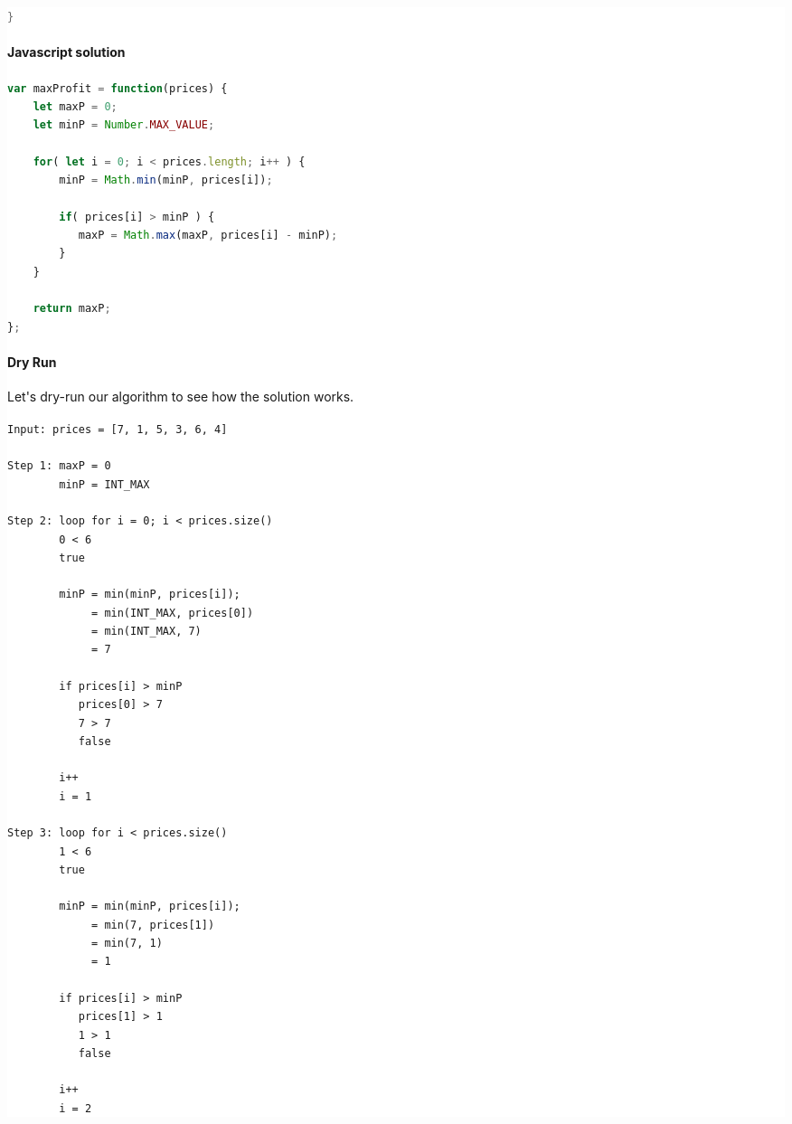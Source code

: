 ```go
}
```

#### Javascript solution

```javascript
var maxProfit = function(prices) {
    let maxP = 0;
    let minP = Number.MAX_VALUE;

    for( let i = 0; i < prices.length; i++ ) {
        minP = Math.min(minP, prices[i]);

        if( prices[i] > minP ) {
           maxP = Math.max(maxP, prices[i] - minP);
        }
    }

    return maxP;
};
```

#### Dry Run

Let's dry-run our algorithm to see how the solution works.

```
Input: prices = [7, 1, 5, 3, 6, 4]

Step 1: maxP = 0
        minP = INT_MAX

Step 2: loop for i = 0; i < prices.size()
        0 < 6
        true

        minP = min(minP, prices[i]);
             = min(INT_MAX, prices[0])
             = min(INT_MAX, 7)
             = 7

        if prices[i] > minP
           prices[0] > 7
           7 > 7
           false

        i++
        i = 1

Step 3: loop for i < prices.size()
        1 < 6
        true

        minP = min(minP, prices[i]);
             = min(7, prices[1])
             = min(7, 1)
             = 1

        if prices[i] > minP
           prices[1] > 1
           1 > 1
           false

        i++
        i = 2
```